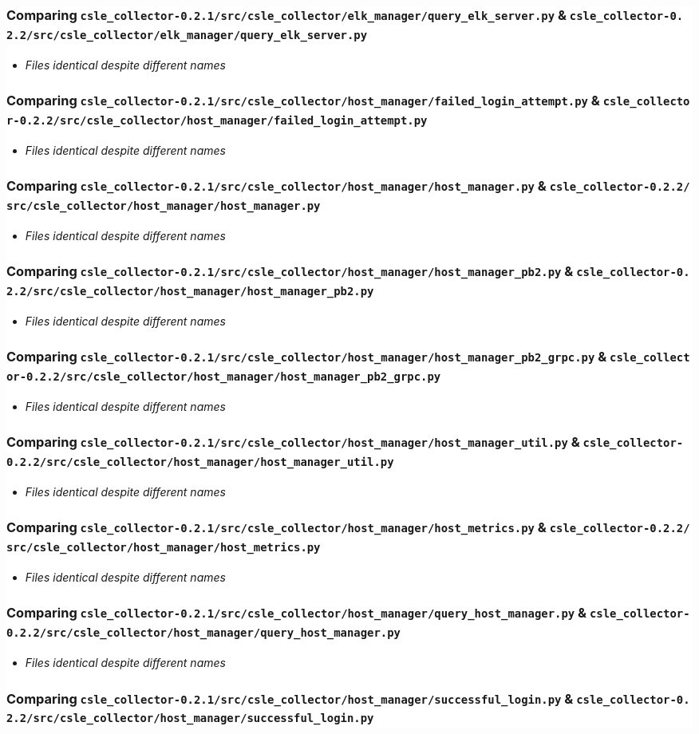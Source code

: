 ### Comparing `csle_collector-0.2.1/src/csle_collector/elk_manager/query_elk_server.py` & `csle_collector-0.2.2/src/csle_collector/elk_manager/query_elk_server.py`

 * *Files identical despite different names*

### Comparing `csle_collector-0.2.1/src/csle_collector/host_manager/failed_login_attempt.py` & `csle_collector-0.2.2/src/csle_collector/host_manager/failed_login_attempt.py`

 * *Files identical despite different names*

### Comparing `csle_collector-0.2.1/src/csle_collector/host_manager/host_manager.py` & `csle_collector-0.2.2/src/csle_collector/host_manager/host_manager.py`

 * *Files identical despite different names*

### Comparing `csle_collector-0.2.1/src/csle_collector/host_manager/host_manager_pb2.py` & `csle_collector-0.2.2/src/csle_collector/host_manager/host_manager_pb2.py`

 * *Files identical despite different names*

### Comparing `csle_collector-0.2.1/src/csle_collector/host_manager/host_manager_pb2_grpc.py` & `csle_collector-0.2.2/src/csle_collector/host_manager/host_manager_pb2_grpc.py`

 * *Files identical despite different names*

### Comparing `csle_collector-0.2.1/src/csle_collector/host_manager/host_manager_util.py` & `csle_collector-0.2.2/src/csle_collector/host_manager/host_manager_util.py`

 * *Files identical despite different names*

### Comparing `csle_collector-0.2.1/src/csle_collector/host_manager/host_metrics.py` & `csle_collector-0.2.2/src/csle_collector/host_manager/host_metrics.py`

 * *Files identical despite different names*

### Comparing `csle_collector-0.2.1/src/csle_collector/host_manager/query_host_manager.py` & `csle_collector-0.2.2/src/csle_collector/host_manager/query_host_manager.py`

 * *Files identical despite different names*

### Comparing `csle_collector-0.2.1/src/csle_collector/host_manager/successful_login.py` & `csle_collector-0.2.2/src/csle_collector/host_manager/successful_login.py`
